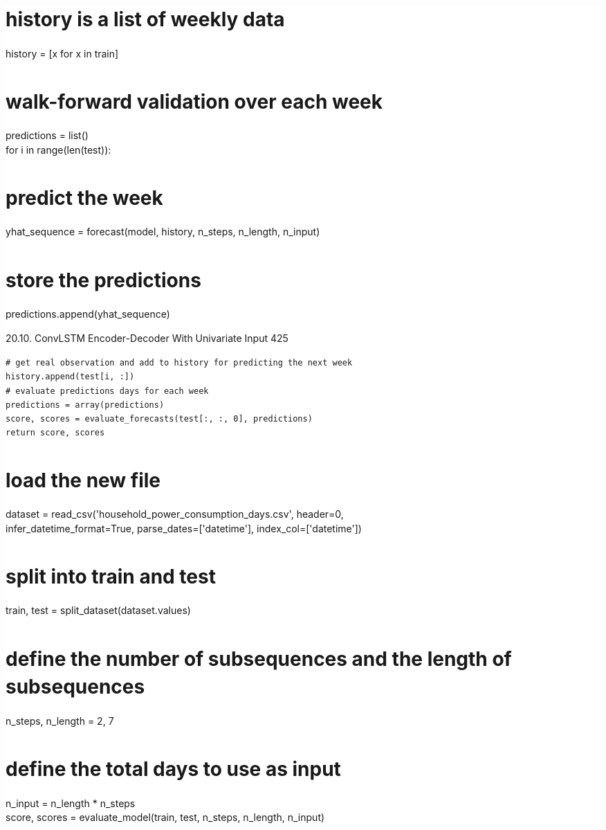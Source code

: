 history is a list of weekly data
================================

history = [x for x in train]

walk-forward validation over each week
======================================

predictions = list()\
 for i in range(len(test)):

predict the week
================

yhat\_sequence = forecast(model, history, n\_steps, n\_length, n\_input)

store the predictions
=====================

predictions.append(yhat\_sequence)

20.10. ConvLSTM Encoder-Decoder With Univariate Input 425

    # get real observation and add to history for predicting the next week
    history.append(test[i, :])
    # evaluate predictions days for each week
    predictions = array(predictions)
    score, scores = evaluate_forecasts(test[:, :, 0], predictions)
    return score, scores

load the new file
=================

dataset = read\_csv('household\_power\_consumption\_days.csv',
header=0,\
 infer\_datetime\_format=True, parse\_dates=['datetime'],
index\_col=['datetime'])

split into train and test
=========================

train, test = split\_dataset(dataset.values)

define the number of subsequences and the length of subsequences
================================================================

n\_steps, n\_length = 2, 7

define the total days to use as input
=====================================

n\_input = n\_length \* n\_steps\
 score, scores = evaluate\_model(train, test, n\_steps, n\_length,
n\_input)
